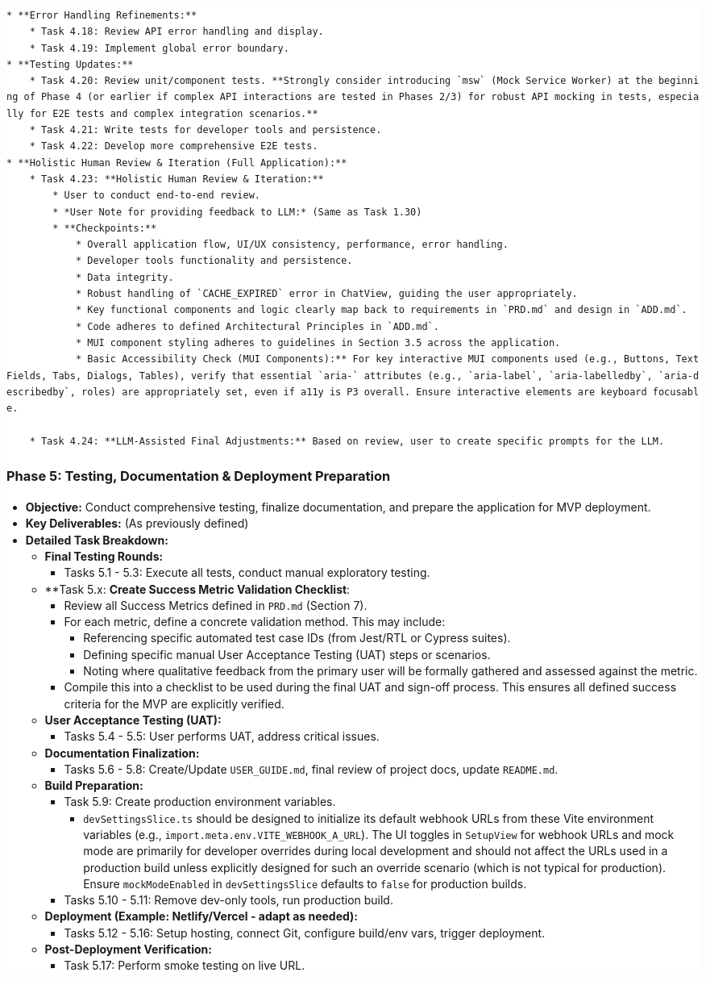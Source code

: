     * **Error Handling Refinements:**
        * Task 4.18: Review API error handling and display.
        * Task 4.19: Implement global error boundary.
    * **Testing Updates:**
        * Task 4.20: Review unit/component tests. **Strongly consider introducing `msw` (Mock Service Worker) at the beginning of Phase 4 (or earlier if complex API interactions are tested in Phases 2/3) for robust API mocking in tests, especially for E2E tests and complex integration scenarios.**
        * Task 4.21: Write tests for developer tools and persistence.
        * Task 4.22: Develop more comprehensive E2E tests.
    * **Holistic Human Review & Iteration (Full Application):**
        * Task 4.23: **Holistic Human Review & Iteration:**
            * User to conduct end-to-end review.
            * *User Note for providing feedback to LLM:* (Same as Task 1.30)
            * **Checkpoints:**
                * Overall application flow, UI/UX consistency, performance, error handling.
                * Developer tools functionality and persistence.
                * Data integrity.
                * Robust handling of `CACHE_EXPIRED` error in ChatView, guiding the user appropriately.
                * Key functional components and logic clearly map back to requirements in `PRD.md` and design in `ADD.md`.
                * Code adheres to defined Architectural Principles in `ADD.md`.
                * MUI component styling adheres to guidelines in Section 3.5 across the application.
                * Basic Accessibility Check (MUI Components):** For key interactive MUI components used (e.g., Buttons, TextFields, Tabs, Dialogs, Tables), verify that essential `aria-` attributes (e.g., `aria-label`, `aria-labelledby`, `aria-describedby`, roles) are appropriately set, even if a11y is P3 overall. Ensure interactive elements are keyboard focusable.

        * Task 4.24: **LLM-Assisted Final Adjustments:** Based on review, user to create specific prompts for the LLM.

### Phase 5: Testing, Documentation & Deployment Preparation
* **Objective:** Conduct comprehensive testing, finalize documentation, and prepare the application for MVP deployment.
* **Key Deliverables:** (As previously defined)
* **Detailed Task Breakdown:**
    * **Final Testing Rounds:**
        * Tasks 5.1 - 5.3: Execute all tests, conduct manual exploratory testing.
    * **Task 5.x: **Create Success Metric Validation Checklist**:
        * Review all Success Metrics defined in `PRD.md` (Section 7).
        * For each metric, define a concrete validation method. This may include:
            * Referencing specific automated test case IDs (from Jest/RTL or Cypress suites).
            * Defining specific manual User Acceptance Testing (UAT) steps or scenarios.
            * Noting where qualitative feedback from the primary user will be formally gathered and assessed against the metric.
        * Compile this into a checklist to be used during the final UAT and sign-off process. This ensures all defined success criteria for the MVP are explicitly verified.  
    * **User Acceptance Testing (UAT):**
        * Tasks 5.4 - 5.5: User performs UAT, address critical issues.
    * **Documentation Finalization:**
        * Tasks 5.6 - 5.8: Create/Update `USER_GUIDE.md`, final review of project docs, update `README.md`.
    * **Build Preparation:**
        * Task 5.9: Create production environment variables.
            * `devSettingsSlice.ts` should be designed to initialize its default webhook URLs from these Vite environment variables (e.g., `import.meta.env.VITE_WEBHOOK_A_URL`). The UI toggles in `SetupView` for webhook URLs and mock mode are primarily for developer overrides during local development and should not affect the URLs used in a production build unless explicitly designed for such an override scenario (which is not typical for production). Ensure `mockModeEnabled` in `devSettingsSlice` defaults to `false` for production builds.
        * Tasks 5.10 - 5.11: Remove dev-only tools, run production build.
    * **Deployment (Example: Netlify/Vercel - adapt as needed):**
        * Tasks 5.12 - 5.16: Setup hosting, connect Git, configure build/env vars, trigger deployment.
    * **Post-Deployment Verification:**
        * Task 5.17: Perform smoke testing on live URL.